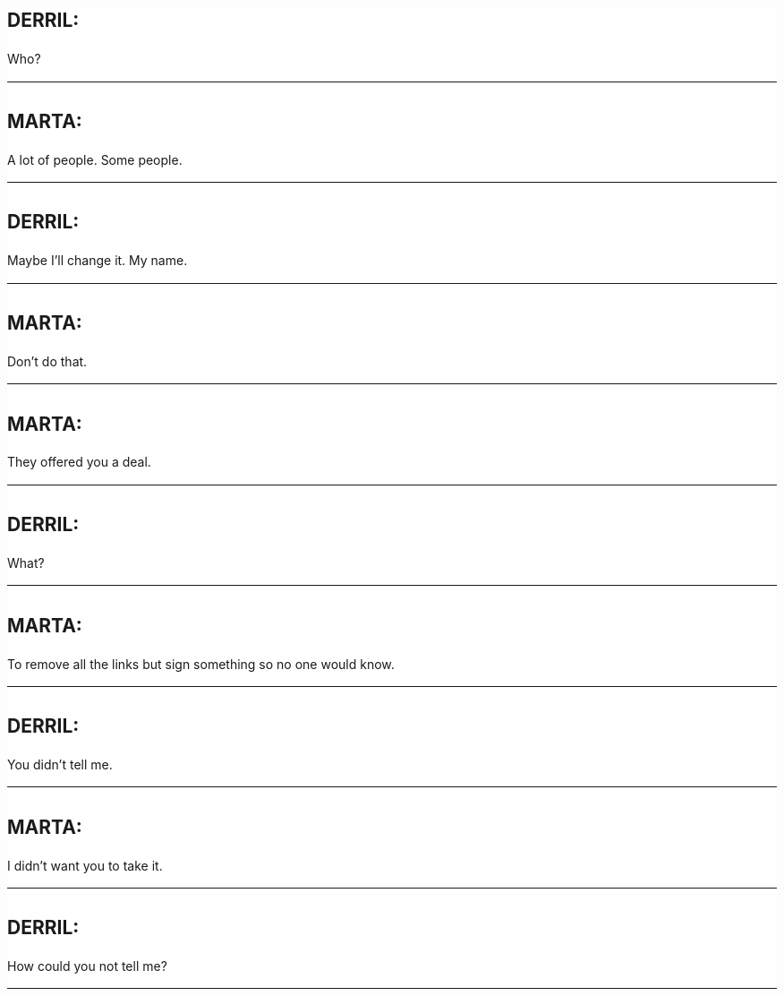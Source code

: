 ## DERRIL:
Who?

---

## MARTA:
A lot of people. Some people.

---

## DERRIL:
Maybe I’ll change it. My name.

---

## MARTA:
Don’t do that.

---

## MARTA:
They offered you a deal.

---

## DERRIL:
What?

---

## MARTA:
To remove all the links but sign something so no one would know.

---

## DERRIL:
You didn’t tell me.

---

## MARTA:
I didn’t want you to take it.

---

## DERRIL:
How could you not tell me?

---